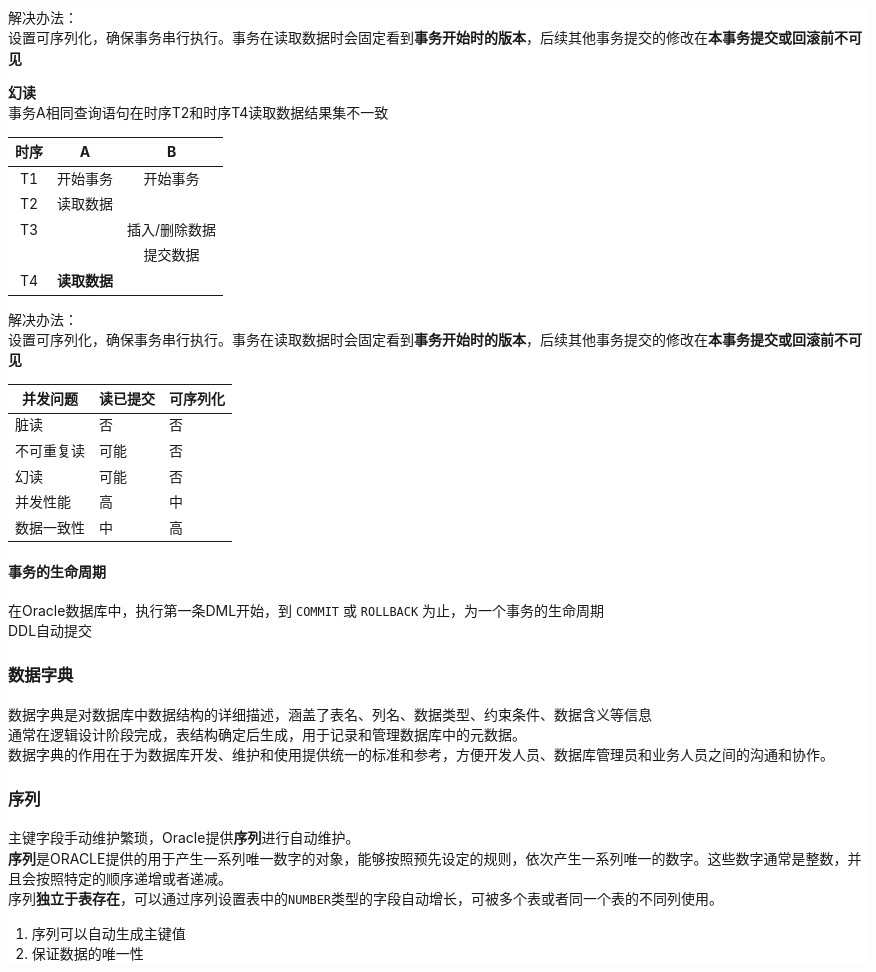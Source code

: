 解决办法：  
设置可序列化，确保事务串行执行。事务在读取数据时会固定看到**事务开始时的版本**，后续其他事务提交的修改在**本事务提交或回滚前不可见**

**幻读**  
事务A相同查询语句在时序T2和时序T4读取数据结果集不一致

| 时序 | A | B |
| :-: | :-: | :-: |
| T1 | 开始事务 | 开始事务 |
| T2 | 读取数据 |  |
| T3 |  | 插入/删除数据 |
|  |  | 提交数据 |
| T4 | **读取数据** |  |

解决办法：  
设置可序列化，确保事务串行执行。事务在读取数据时会固定看到**事务开始时的版本**，后续其他事务提交的修改在**本事务提交或回滚前不可见**

| 并发问题 | 读已提交 | 可序列化 |
| - | - | - |
| 脏读 | 否 | 否 |
| 不可重复读 | 可能 | 否 |
| 幻读 | 可能 | 否 |
| 并发性能 | 高 | 中 |
| 数据一致性 | 中 | 高 |

#### 事务的生命周期

在Oracle数据库中，执行第一条DML开始，到 `COMMIT` 或 `ROLLBACK` 为止，为一个事务的生命周期  
DDL自动提交

### 数据字典

数据字典是对数据库中数据结构的详细描述，涵盖了表名、列名、数据类型、约束条件、数据含义等信息  
通常在逻辑设计阶段完成，表结构确定后生成，用于记录和管理数据库中的元数据。  
数据字典的作用在于为数据库开发、维护和使用提供统一的标准和参考，方便开发人员、数据库管理员和业务人员之间的沟通和协作。

### 序列

主键字段手动维护繁琐，Oracle提供**序列**进行自动维护。  
**序列**是ORACLE提供的用于产生一系列唯一数字的对象，能够按照预先设定的规则，依次产生一系列唯一的数字。这些数字通常是整数，并且会按照特定的顺序递增或者递减。  
序列**独立于表存在**，可以通过序列设置表中的`NUMBER`类型的字段自动增长，可被多个表或者同一个表的不同列使用。

1. 序列可以自动生成主键值
2. 保证数据的唯一性
